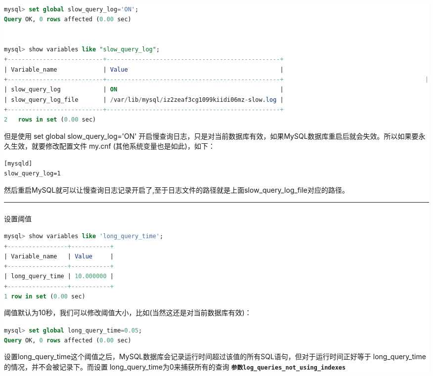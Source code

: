 ```sql
mysql> set global slow_query_log='ON';
Query OK, 0 rows affected (0.00 sec)


mysql> show variables like "slow_query_log";
+---------------------------+-------------------------------------------------+
| Variable_name             | Value                                           |
+---------------------------+-------------------------------------------------+                                        |
| slow_query_log            | ON                                              |
| slow_query_log_file       | /var/lib/mysql/iz2zeaf3cg1099kiidi06mz-slow.log |
+---------------------------+-------------------------------------------------+
2   rows in set (0.00 sec)

```

但是使用 set global slow_query_log='ON' 开启慢查询日志，只是对当前数据库有效，如果MySQL数据库重启后就会失效。所以如果要永久生效，就要修改配置文件 my.cnf (其他系统变量也是如此)，如下：

```
[mysqld]
slow_query_log=1

```

然后重启MySQL就可以让慢查询日志记录开启了,至于日志文件的路径就是上面slow_query_log_file对应的路径。

-----

### 

设置阈值

```sql
mysql> show variables like 'long_query_time';
+-----------------+-----------+
| Variable_name   | Value     |
+-----------------+-----------+
| long_query_time | 10.000000 |
+-----------------+-----------+
1 row in set (0.00 sec)

```

阈值默认为10秒，我们可以修改阈值大小，比如(当然这还是对当前数据库有效)：

```sql
mysql> set global long_query_time=0.05;
Query OK, 0 rows affected (0.00 sec)

```

设置long_query_time这个阈值之后，MySQL数据库会记录运行时间超过该值的所有SQL语句，但对于运行时间正好等于 long_query_time 的情况，并不会被记录下。而设置 long_query_time为0来捕获所有的查询
 **`参数log_queries_not_using_indexes`** 
